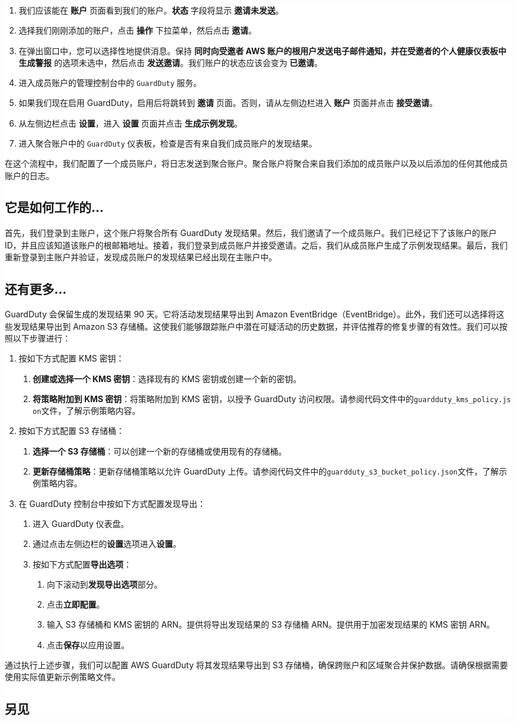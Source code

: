 1.  我们应该能在 **账户** 页面看到我们的账户。**状态** 字段将显示 **邀请未发送**。

1.  选择我们刚刚添加的账户，点击 **操作** 下拉菜单，然后点击 **邀请**。

1.  在弹出窗口中，您可以选择性地提供消息。保持 **同时向受邀者 AWS 账户的根用户发送电子邮件通知，并在受邀者的个人健康仪表板中生成警报** 的选项未选中，然后点击 **发送邀请**。我们账户的状态应该会变为 **已邀请**。

1.  进入成员账户的管理控制台中的 `GuardDuty` 服务。

1.  如果我们现在启用 GuardDuty，启用后将跳转到 **邀请** 页面。否则，请从左侧边栏进入 **账户** 页面并点击 **接受邀请**。

1.  从左侧边栏点击 **设置**，进入 **设置** 页面并点击 **生成示例发现**。

1.  进入聚合账户中的 `GuardDuty` 仪表板，检查是否有来自我们成员账户的发现结果。

在这个流程中，我们配置了一个成员账户，将日志发送到聚合账户。聚合账户将聚合来自我们添加的成员账户以及以后添加的任何其他成员账户的日志。

## 它是如何工作的...

首先，我们登录到主账户，这个账户将聚合所有 GuardDuty 发现结果。然后，我们邀请了一个成员账户。我们已经记下了该账户的账户 ID，并且应该知道该账户的根邮箱地址。接着，我们登录到成员账户并接受邀请。之后，我们从成员账户生成了示例发现结果。最后，我们重新登录到主账户并验证，发现成员账户的发现结果已经出现在主账户中。

## 还有更多...

GuardDuty 会保留生成的发现结果 90 天。它将活动发现结果导出到 Amazon EventBridge（EventBridge）。此外，我们还可以选择将这些发现结果导出到 Amazon S3 存储桶。这使我们能够跟踪账户中潜在可疑活动的历史数据，并评估推荐的修复步骤的有效性。我们可以按照以下步骤进行：

1.  按如下方式配置 KMS 密钥：

    1.  **创建或选择一个 KMS 密钥**：选择现有的 KMS 密钥或创建一个新的密钥。

    1.  **将策略附加到 KMS 密钥**：将策略附加到 KMS 密钥，以授予 GuardDuty 访问权限。请参阅代码文件中的`guardduty_kms_policy.json`文件，了解示例策略内容。

1.  按如下方式配置 S3 存储桶：

    1.  **选择一个 S3 存储桶**：可以创建一个新的存储桶或使用现有的存储桶。

    1.  **更新存储桶策略**：更新存储桶策略以允许 GuardDuty 上传。请参阅代码文件中的`guardduty_s3_bucket_policy.json`文件，了解示例策略内容。

1.  在 GuardDuty 控制台中按如下方式配置发现导出：

    1.  进入 GuardDuty 仪表盘。

    1.  通过点击左侧边栏的**设置**选项进入**设置**。

    1.  按如下方式配置**导出选项**：

        1.  向下滚动到**发现导出选项**部分。

        1.  点击**立即配置**。

        1.  输入 S3 存储桶和 KMS 密钥的 ARN。提供将导出发现结果的 S3 存储桶 ARN。提供用于加密发现结果的 KMS 密钥 ARN。

        1.  点击**保存**以应用设置。

通过执行上述步骤，我们可以配置 AWS GuardDuty 将其发现结果导出到 S3 存储桶，确保跨账户和区域聚合并保护数据。请确保根据需要使用实际值更新示例策略文件。

## 另见
